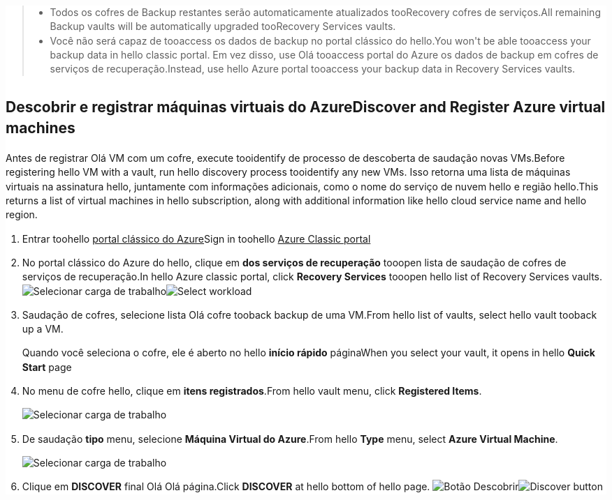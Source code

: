 >- <span data-ttu-id="12c4d-127">Todos os cofres de Backup restantes serão automaticamente atualizados tooRecovery cofres de serviços.</span><span class="sxs-lookup"><span data-stu-id="12c4d-127">All remaining Backup vaults will be automatically upgraded tooRecovery Services vaults.</span></span>
>- <span data-ttu-id="12c4d-128">Você não será capaz de tooaccess os dados de backup no portal clássico do hello.</span><span class="sxs-lookup"><span data-stu-id="12c4d-128">You won't be able tooaccess your backup data in hello classic portal.</span></span> <span data-ttu-id="12c4d-129">Em vez disso, use Olá tooaccess portal do Azure os dados de backup em cofres de serviços de recuperação.</span><span class="sxs-lookup"><span data-stu-id="12c4d-129">Instead, use hello Azure portal tooaccess your backup data in Recovery Services vaults.</span></span>
>

## <a name="discover-and-register-azure-virtual-machines"></a><span data-ttu-id="12c4d-130">Descobrir e registrar máquinas virtuais do Azure</span><span class="sxs-lookup"><span data-stu-id="12c4d-130">Discover and Register Azure virtual machines</span></span>
<span data-ttu-id="12c4d-131">Antes de registrar Olá VM com um cofre, execute tooidentify de processo de descoberta de saudação novas VMs.</span><span class="sxs-lookup"><span data-stu-id="12c4d-131">Before registering hello VM with a vault, run hello discovery process tooidentify any new VMs.</span></span> <span data-ttu-id="12c4d-132">Isso retorna uma lista de máquinas virtuais na assinatura hello, juntamente com informações adicionais, como o nome do serviço de nuvem hello e região hello.</span><span class="sxs-lookup"><span data-stu-id="12c4d-132">This returns a list of virtual machines in hello subscription, along with additional information like hello cloud service name and hello region.</span></span>

1. <span data-ttu-id="12c4d-133">Entrar toohello [portal clássico do Azure](http://manage.windowsazure.com/)</span><span class="sxs-lookup"><span data-stu-id="12c4d-133">Sign in toohello [Azure Classic portal](http://manage.windowsazure.com/)</span></span>
2. <span data-ttu-id="12c4d-134">No portal clássico do Azure do hello, clique em **dos serviços de recuperação** tooopen lista de saudação de cofres de serviços de recuperação.</span><span class="sxs-lookup"><span data-stu-id="12c4d-134">In hello Azure classic portal, click **Recovery Services** tooopen hello list of Recovery Services vaults.</span></span>
    <span data-ttu-id="12c4d-135">![Selecionar carga de trabalho](./media/backup-azure-vms-first-look/recovery-services-icon.png)</span><span class="sxs-lookup"><span data-stu-id="12c4d-135">![Select workload](./media/backup-azure-vms-first-look/recovery-services-icon.png)</span></span>
3. <span data-ttu-id="12c4d-136">Saudação de cofres, selecione lista Olá cofre tooback backup de uma VM.</span><span class="sxs-lookup"><span data-stu-id="12c4d-136">From hello list of vaults, select hello vault tooback up a VM.</span></span>

    <span data-ttu-id="12c4d-137">Quando você seleciona o cofre, ele é aberto no hello **início rápido** página</span><span class="sxs-lookup"><span data-stu-id="12c4d-137">When you select your vault, it opens in hello **Quick Start** page</span></span>
4. <span data-ttu-id="12c4d-138">No menu de cofre hello, clique em **itens registrados**.</span><span class="sxs-lookup"><span data-stu-id="12c4d-138">From hello vault menu, click **Registered Items**.</span></span>

    ![Selecionar carga de trabalho](./media/backup-azure-vms-first-look/configure-registered-items.png)
5. <span data-ttu-id="12c4d-140">De saudação **tipo** menu, selecione **Máquina Virtual do Azure**.</span><span class="sxs-lookup"><span data-stu-id="12c4d-140">From hello **Type** menu, select **Azure Virtual Machine**.</span></span>

    ![Selecionar carga de trabalho](./media/backup-azure-vms/discovery-select-workload.png)
6. <span data-ttu-id="12c4d-142">Clique em **DISCOVER** final Olá Olá página.</span><span class="sxs-lookup"><span data-stu-id="12c4d-142">Click **DISCOVER** at hello bottom of hello page.</span></span>
    <span data-ttu-id="12c4d-143">![Botão Descobrir](./media/backup-azure-vms/discover-button-only.png)</span><span class="sxs-lookup"><span data-stu-id="12c4d-143">![Discover button](./media/backup-azure-vms/discover-button-only.png)</span></span>
